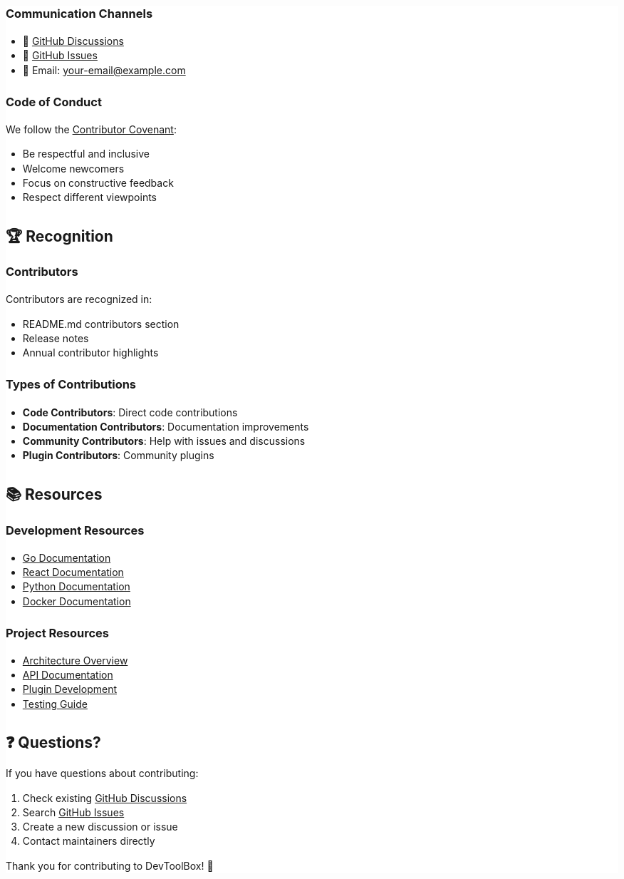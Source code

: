 ### Communication Channels

- 💬 [GitHub Discussions](https://github.com/JIIL07/devtoolbox/discussions)
- 🐛 [GitHub Issues](https://github.com/JIIL07/devtoolbox/issues)
- 📧 Email: your-email@example.com

### Code of Conduct

We follow the [Contributor Covenant](https://www.contributor-covenant.org/):

- Be respectful and inclusive
- Welcome newcomers
- Focus on constructive feedback
- Respect different viewpoints

## 🏆 Recognition

### Contributors

Contributors are recognized in:

- README.md contributors section
- Release notes
- Annual contributor highlights

### Types of Contributions

- **Code Contributors**: Direct code contributions
- **Documentation Contributors**: Documentation improvements
- **Community Contributors**: Help with issues and discussions
- **Plugin Contributors**: Community plugins

## 📚 Resources

### Development Resources

- [Go Documentation](https://golang.org/doc/)
- [React Documentation](https://react.dev/)
- [Python Documentation](https://docs.python.org/)
- [Docker Documentation](https://docs.docker.com/)

### Project Resources

- [Architecture Overview](architecture.md)
- [API Documentation](api-reference.md)
- [Plugin Development](plugins-guide.md)
- [Testing Guide](testing-guide.md)

## ❓ Questions?

If you have questions about contributing:

1. Check existing [GitHub Discussions](https://github.com/JIIL07/devtoolbox/discussions)
2. Search [GitHub Issues](https://github.com/JIIL07/devtoolbox/issues)
3. Create a new discussion or issue
4. Contact maintainers directly

Thank you for contributing to DevToolBox! 🎉
